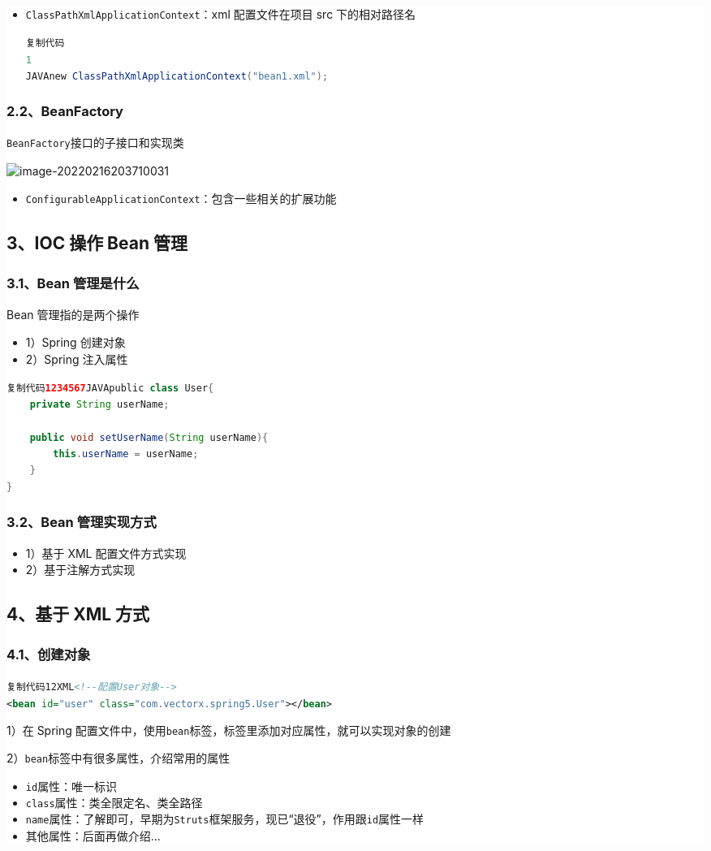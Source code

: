 - `ClassPathXmlApplicationContext`：xml 配置文件在项目 src 下的相对路径名

  ```java
  复制代码
  1
  JAVAnew ClassPathXmlApplicationContext("bean1.xml");
  ```

### 2.2、BeanFactory

`BeanFactory`接口的子接口和实现类

![image-20220216203710031](https://img2022.cnblogs.com/blog/2364648/202203/2364648-20220303234243865-1460815942.png)

- `ConfigurableApplicationContext`：包含一些相关的扩展功能

## 3、IOC 操作 Bean 管理

### 3.1、Bean 管理是什么

Bean 管理指的是两个操作

- 1）Spring 创建对象
- 2）Spring 注入属性

```java
复制代码1234567JAVApublic class User{
    private String userName;

    public void setUserName(String userName){
        this.userName = userName;
    }
}
```

### 3.2、Bean 管理实现方式

- 1）基于 XML 配置文件方式实现
- 2）基于注解方式实现

## 4、基于 XML 方式

### 4.1、创建对象

```xml
复制代码12XML<!--配置User对象-->
<bean id="user" class="com.vectorx.spring5.User"></bean>
```

1）在 Spring 配置文件中，使用`bean`标签，标签里添加对应属性，就可以实现对象的创建

2）`bean`标签中有很多属性，介绍常用的属性

- `id`属性：唯一标识
- `class`属性：类全限定名、类全路径
- `name`属性：了解即可，早期为`Struts`框架服务，现已“退役”，作用跟`id`属性一样
- 其他属性：后面再做介绍...
